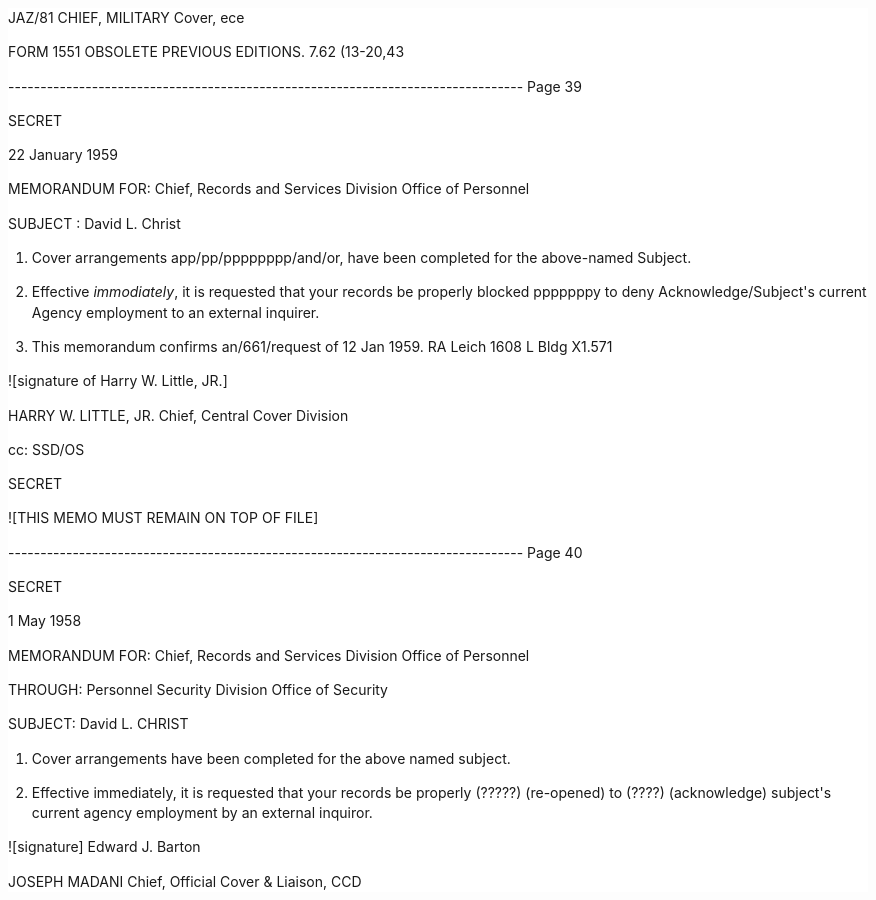 JAZ/81
CHIEF, MILITARY Cover, ece

FORM 1551 OBSOLETE PREVIOUS EDITIONS.
7.62
(13-20,43


-------------------------------------------------------------------------------- Page 39

SECRET

22 January 1959

MEMORANDUM FOR: Chief, Records and Services Division
Office of Personnel

SUBJECT : David L. Christ

1.  Cover arrangements app/pp/pppppppp/and/or, have been completed for the above-named Subject.

2.  Effective *immodiately*, it is requested that your records be properly blocked pppppppy to deny Acknowledge/Subject's current Agency employment to an external inquirer.

3.  This memorandum confirms an/661/request of 12 Jan 1959.
    RA Leich 1608 L Bldg X1.571

![signature of Harry W. Little, JR.]

HARRY W. LITTLE, JR.
Chief, Central Cover Division

cc: SSD/OS

SECRET

![THIS MEMO MUST REMAIN ON TOP OF FILE]


-------------------------------------------------------------------------------- Page 40

SECRET

1 May 1958

MEMORANDUM FOR: Chief, Records and Services Division
Office of Personnel

THROUGH: Personnel Security Division
Office of Security

SUBJECT: David L. CHRIST

1. Cover arrangements have been completed for the above named subject.

2. Effective immediately, it is requested that your records be properly (?????) (re-opened) to (????) (acknowledge) subject's current agency employment by an external inquiror.

![signature] Edward J. Barton

JOSEPH MADANI
Chief, Official Cover & Liaison, CCD
